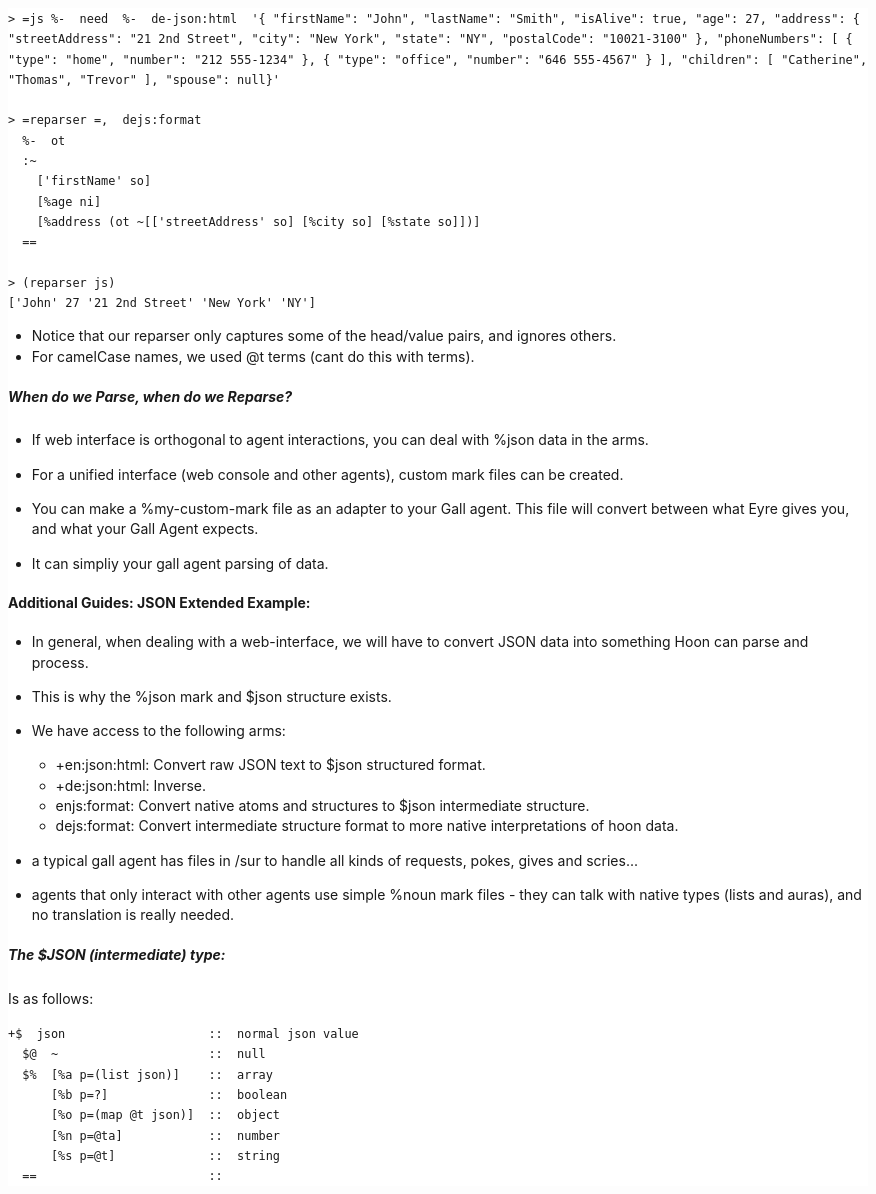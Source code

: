```
> =js %-  need  %-  de-json:html  '{ "firstName": "John", "lastName": "Smith", "isAlive": true, "age": 27, "address": { "streetAddress": "21 2nd Street", "city": "New York", "state": "NY", "postalCode": "10021-3100" }, "phoneNumbers": [ { "type": "home", "number": "212 555-1234" }, { "type": "office", "number": "646 555-4567" } ], "children": [ "Catherine", "Thomas", "Trevor" ], "spouse": null}'

> =reparser =,  dejs:format
  %-  ot
  :~
    ['firstName' so]
    [%age ni]
    [%address (ot ~[['streetAddress' so] [%city so] [%state so]])]
  ==

> (reparser js)  
['John' 27 '21 2nd Street' 'New York' 'NY']
```

- Notice that our reparser only captures some of the head/value pairs, and ignores others. 
- For camelCase names, we used @t terms (cant do this with terms).

##### When do we Parse, when do we Reparse?

- If web interface is orthogonal to agent interactions, you can deal with %json data in the arms.

- For a unified interface (web console and other agents), custom mark files can be created.

- You can make a %my-custom-mark file as an adapter to your Gall agent. This file will convert between what Eyre gives you, and what your Gall Agent expects.
- It can simpliy your gall agent parsing of data.


#### Additional Guides: JSON Extended Example:

- In general, when dealing with a web-interface, we will have to convert JSON data into something Hoon can parse and process.
- This is why the %json mark and $json structure exists.
- We have access to the following arms:
    - +en:json:html: Convert raw JSON text to $json structured format.
    - +de:json:html: Inverse.
    - enjs:format: Convert native atoms and structures to $json intermediate structure.
    - dejs:format: Convert intermediate structure format to more native interpretations of hoon data.

- a typical gall agent has files in /sur to handle all kinds of requests, pokes, gives and scries...
- agents that only interact with other agents use simple %noun mark files - they can talk with native types (lists and auras), and no translation is really needed.

##### The $JSON (intermediate) type:

Is as follows:

```
+$  json                    ::  normal json value
  $@  ~                     ::  null
  $%  [%a p=(list json)]    ::  array
      [%b p=?]              ::  boolean
      [%o p=(map @t json)]  ::  object
      [%n p=@ta]            ::  number
      [%s p=@t]             ::  string
  ==                        ::
```
